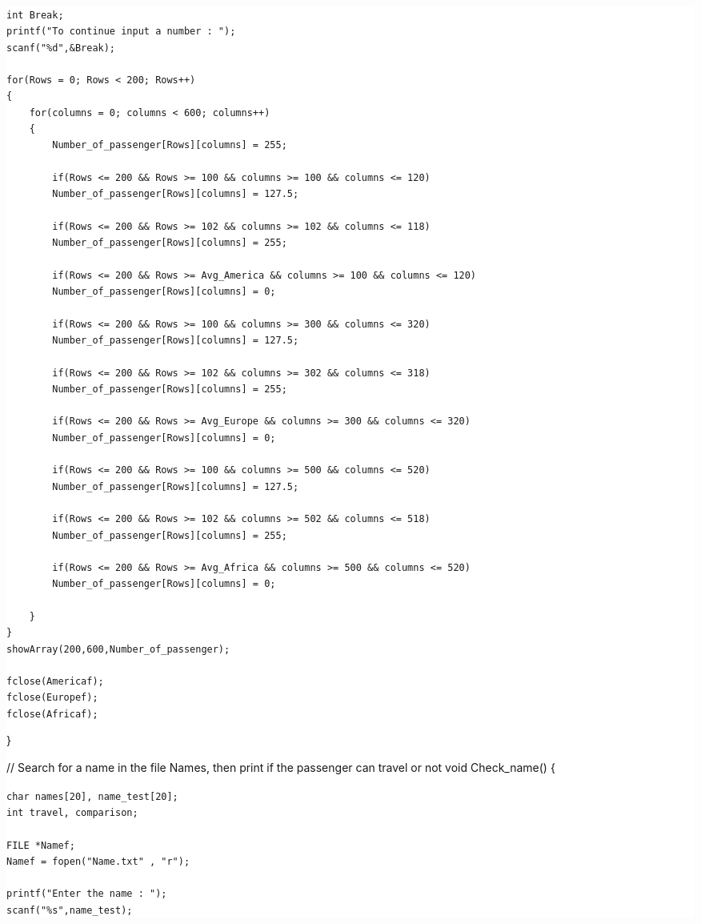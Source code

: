 	int Break;
	printf("To continue input a number : ");
	scanf("%d",&Break);
	
	for(Rows = 0; Rows < 200; Rows++)
	{
		for(columns = 0; columns < 600; columns++)
		{
			Number_of_passenger[Rows][columns] = 255;
			
			if(Rows <= 200 && Rows >= 100 && columns >= 100 && columns <= 120)
			Number_of_passenger[Rows][columns] = 127.5;
			
			if(Rows <= 200 && Rows >= 102 && columns >= 102 && columns <= 118)
			Number_of_passenger[Rows][columns] = 255;
			
			if(Rows <= 200 && Rows >= Avg_America && columns >= 100 && columns <= 120)
			Number_of_passenger[Rows][columns] = 0;
			
			if(Rows <= 200 && Rows >= 100 && columns >= 300 && columns <= 320)
			Number_of_passenger[Rows][columns] = 127.5;
			
			if(Rows <= 200 && Rows >= 102 && columns >= 302 && columns <= 318)
			Number_of_passenger[Rows][columns] = 255;
			
			if(Rows <= 200 && Rows >= Avg_Europe && columns >= 300 && columns <= 320)
			Number_of_passenger[Rows][columns] = 0;
			
			if(Rows <= 200 && Rows >= 100 && columns >= 500 && columns <= 520)
			Number_of_passenger[Rows][columns] = 127.5;
			
			if(Rows <= 200 && Rows >= 102 && columns >= 502 && columns <= 518)
			Number_of_passenger[Rows][columns] = 255;
			
			if(Rows <= 200 && Rows >= Avg_Africa && columns >= 500 && columns <= 520)
			Number_of_passenger[Rows][columns] = 0;
		
		}
	}
	showArray(200,600,Number_of_passenger);
	
	fclose(Americaf);
	fclose(Europef);
	fclose(Africaf);
}

// Search for a name in the file Names, then print if the passenger can travel or not
void Check_name()
{
	
	char names[20], name_test[20];
	int travel, comparison;
	
	FILE *Namef;
	Namef = fopen("Name.txt" , "r");
	
	printf("Enter the name : ");
	scanf("%s",name_test);
	